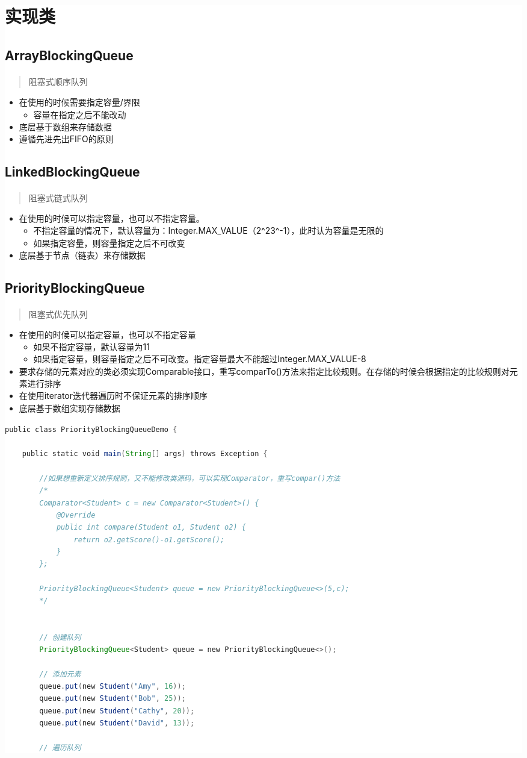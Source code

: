 



# 实现类

## ArrayBlockingQueue

> 阻塞式顺序队列

- 在使用的时候需要指定容量/界限
  - 容量在指定之后不能改动
- 底层基于数组来存储数据
- 遵循先进先出FIFO的原则



## LinkedBlockingQueue

> 阻塞式链式队列

- 在使用的时候可以指定容量，也可以不指定容量。
  - 不指定容量的情况下，默认容量为：Integer.MAX_VALUE（2^23^-1），此时认为容量是无限的
  - 如果指定容量，则容量指定之后不可改变
- 底层基于节点（链表）来存储数据



## PriorityBlockingQueue

> 阻塞式优先队列

- 在使用的时候可以指定容量，也可以不指定容量
  - 如果不指定容量，默认容量为11
  - 如果指定容量，则容量指定之后不可改变。指定容量最大不能超过Integer.MAX_VALUE-8
- 要求存储的元素对应的类必须实现Comparable接口，重写comparTo()方法来指定比较规则。在存储的时候会根据指定的比较规则对元素进行排序
- 在使用iterator迭代器遍历时不保证元素的排序顺序
- 底层基于数组实现存储数据

```java
public class PriorityBlockingQueueDemo {

    public static void main(String[] args) throws Exception {

        //如果想重新定义排序规则，又不能修改类源码，可以实现Comparator，重写compar()方法
        /* 
        Comparator<Student> c = new Comparator<Student>() {
            @Override
            public int compare(Student o1, Student o2) {
                return o2.getScore()-o1.getScore();
            }
        };

        PriorityBlockingQueue<Student> queue = new PriorityBlockingQueue<>(5,c);
        */


        // 创建队列
        PriorityBlockingQueue<Student> queue = new PriorityBlockingQueue<>();

        // 添加元素
        queue.put(new Student("Amy", 16));
        queue.put(new Student("Bob", 25));
        queue.put(new Student("Cathy", 20));
        queue.put(new Student("David", 13));

        // 遍历队列
```